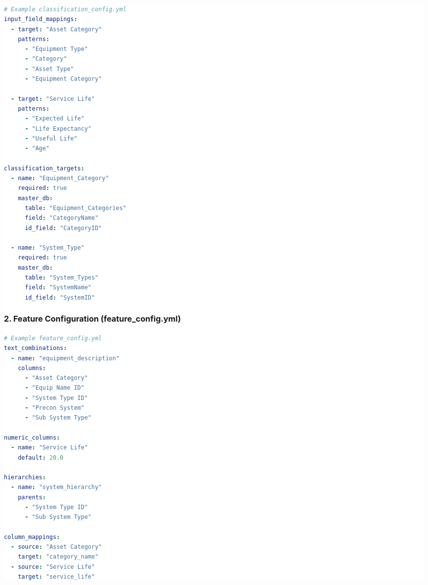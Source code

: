 ```yaml
# Example classification_config.yml
input_field_mappings:
  - target: "Asset Category"
    patterns:
      - "Equipment Type"
      - "Category"
      - "Asset Type"
      - "Equipment Category"
  
  - target: "Service Life"
    patterns:
      - "Expected Life"
      - "Life Expectancy"
      - "Useful Life"
      - "Age"

classification_targets:
  - name: "Equipment_Category"
    required: true
    master_db:
      table: "Equipment_Categories"
      field: "CategoryName"
      id_field: "CategoryID"
  
  - name: "System_Type"
    required: true
    master_db:
      table: "System_Types"
      field: "SystemName"
      id_field: "SystemID"
```

### 2. Feature Configuration (feature_config.yml)

```yaml
# Example feature_config.yml
text_combinations:
  - name: "equipment_description"
    columns:
      - "Asset Category"
      - "Equip Name ID"
      - "System Type ID"
      - "Precon System"
      - "Sub System Type"

numeric_columns:
  - name: "Service Life"
    default: 20.0

hierarchies:
  - name: "system_hierarchy"
    parents:
      - "System Type ID"
      - "Sub System Type"

column_mappings:
  - source: "Asset Category"
    target: "category_name"
  - source: "Service Life"
    target: "service_life"
```
